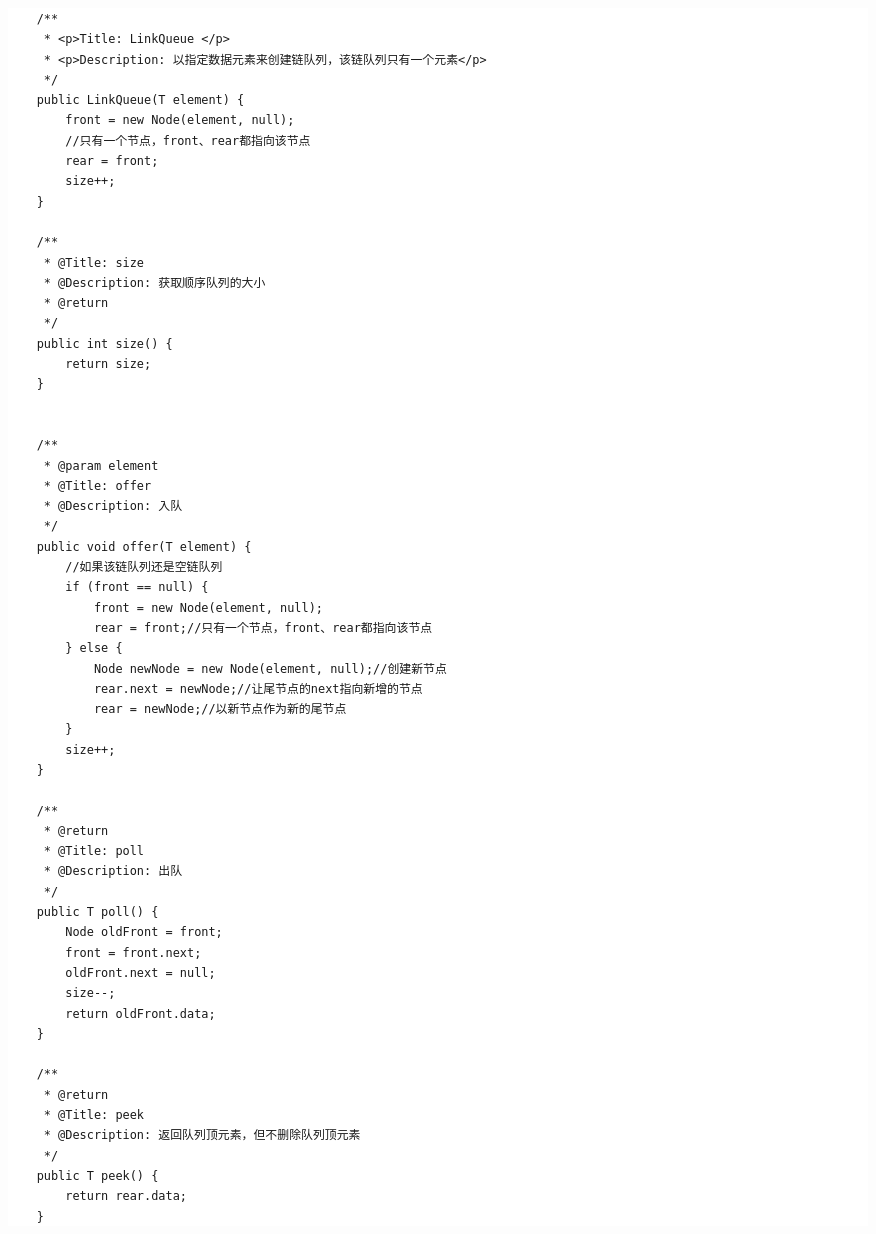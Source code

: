         /**
         * <p>Title: LinkQueue </p>
         * <p>Description: 以指定数据元素来创建链队列，该链队列只有一个元素</p>
         */
        public LinkQueue(T element) {
            front = new Node(element, null);
            //只有一个节点，front、rear都指向该节点
            rear = front;
            size++;
        }
    
        /**
         * @Title: size
         * @Description: 获取顺序队列的大小
         * @return
         */
        public int size() {
            return size;
        }
    
    
        /**
         * @param element
         * @Title: offer
         * @Description: 入队
         */
        public void offer(T element) {
            //如果该链队列还是空链队列
            if (front == null) {
                front = new Node(element, null);
                rear = front;//只有一个节点，front、rear都指向该节点
            } else {
                Node newNode = new Node(element, null);//创建新节点
                rear.next = newNode;//让尾节点的next指向新增的节点
                rear = newNode;//以新节点作为新的尾节点
            }
            size++;
        }
    
        /**
         * @return
         * @Title: poll
         * @Description: 出队
         */
        public T poll() {
            Node oldFront = front;
            front = front.next;
            oldFront.next = null;
            size--;
            return oldFront.data;
        }
    
        /**
         * @return
         * @Title: peek
         * @Description: 返回队列顶元素，但不删除队列顶元素
         */
        public T peek() {
            return rear.data;
        }
    